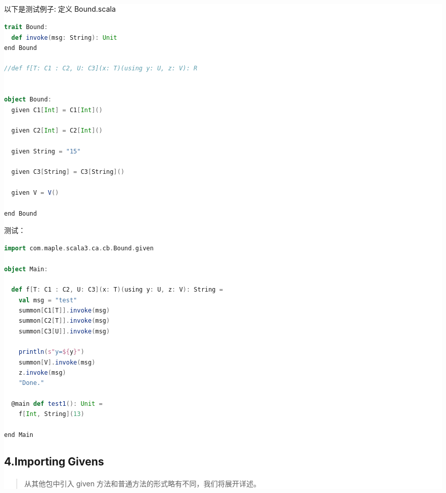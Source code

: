 以下是测试例子:
定义 Bound.scala

```scala
trait Bound:
  def invoke(msg: String): Unit
end Bound

//def f[T: C1 : C2, U: C3](x: T)(using y: U, z: V): R


object Bound:
  given C1[Int] = C1[Int]()

  given C2[Int] = C2[Int]()

  given String = "15"

  given C3[String] = C3[String]()

  given V = V()

end Bound
```

测试：

```scala
import com.maple.scala3.ca.cb.Bound.given

object Main:

  def f[T: C1 : C2, U: C3](x: T)(using y: U, z: V): String =
    val msg = "test"
    summon[C1[T]].invoke(msg)
    summon[C2[T]].invoke(msg)
    summon[C3[U]].invoke(msg)

    println(s"y=${y}")
    summon[V].invoke(msg)
    z.invoke(msg)
    "Done."

  @main def test1(): Unit =
    f[Int, String](13)

end Main
```

## 4.Importing Givens

> 从其他包中引入 given 方法和普通方法的形式略有不同，我们将展开详述。
